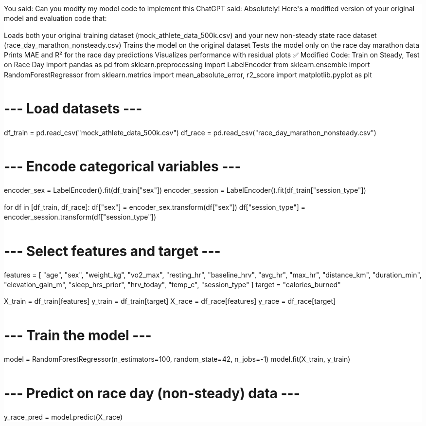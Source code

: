 You said:
Can you modify my model code to implement this
ChatGPT said:
Absolutely! Here's a modified version of your original model and evaluation code that:

Loads both your original training dataset (mock_athlete_data_500k.csv) and your new non-steady state race dataset (race_day_marathon_nonsteady.csv)
Trains the model on the original dataset
Tests the model only on the race day marathon data
Prints MAE and R² for the race day predictions
Visualizes performance with residual plots
✅ Modified Code: Train on Steady, Test on Race Day
import pandas as pd
from sklearn.preprocessing import LabelEncoder
from sklearn.ensemble import RandomForestRegressor
from sklearn.metrics import mean_absolute_error, r2_score
import matplotlib.pyplot as plt

# --- Load datasets ---
df_train = pd.read_csv("mock_athlete_data_500k.csv")
df_race = pd.read_csv("race_day_marathon_nonsteady.csv")

# --- Encode categorical variables ---
encoder_sex = LabelEncoder().fit(df_train["sex"])
encoder_session = LabelEncoder().fit(df_train["session_type"])

for df in [df_train, df_race]:
    df["sex"] = encoder_sex.transform(df["sex"])
    df["session_type"] = encoder_session.transform(df["session_type"])

# --- Select features and target ---
features = [
    "age", "sex", "weight_kg", "vo2_max", "resting_hr", "baseline_hrv", "avg_hr", "max_hr",
    "distance_km", "duration_min", "elevation_gain_m", "sleep_hrs_prior", "hrv_today",
    "temp_c", "session_type"
]
target = "calories_burned"

X_train = df_train[features]
y_train = df_train[target]
X_race = df_race[features]
y_race = df_race[target]

# --- Train the model ---
model = RandomForestRegressor(n_estimators=100, random_state=42, n_jobs=-1)
model.fit(X_train, y_train)

# --- Predict on race day (non-steady) data ---
y_race_pred = model.predict(X_race)
